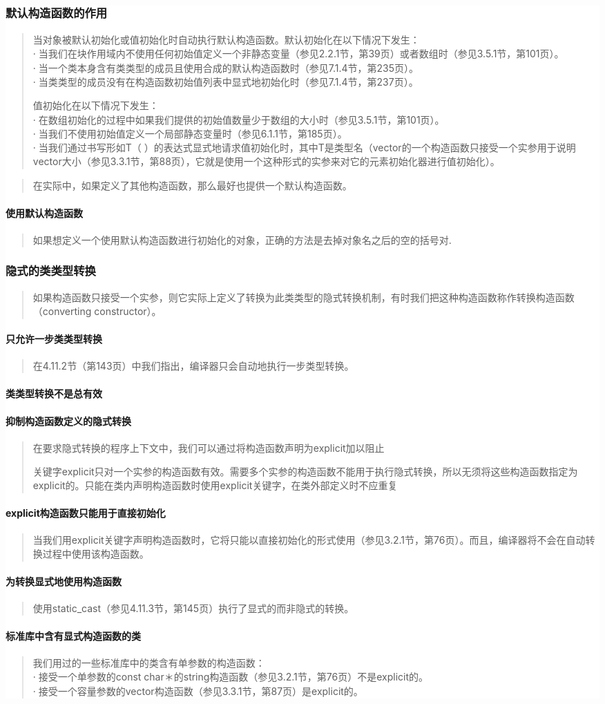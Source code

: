 ### 默认构造函数的作用

> 当对象被默认初始化或值初始化时自动执行默认构造函数。默认初始化在以下情况下发生：  
> · 当我们在块作用域内不使用任何初始值定义一个非静态变量（参见2.2.1节，第39页）或者数组时（参见3.5.1节，第101页）。  
> · 当一个类本身含有类类型的成员且使用合成的默认构造函数时（参见7.1.4节，第235页）。  
> · 当类类型的成员没有在构造函数初始值列表中显式地初始化时（参见7.1.4节，第237页）。
> 
> 值初始化在以下情况下发生：  
> · 在数组初始化的过程中如果我们提供的初始值数量少于数组的大小时（参见3.5.1节，第101页）。  
> · 当我们不使用初始值定义一个局部静态变量时（参见6.1.1节，第185页）。  
> · 当我们通过书写形如T（ ）的表达式显式地请求值初始化时，其中T是类型名（vector的一个构造函数只接受一个实参用于说明vector大小（参见3.3.1节，第88页），它就是使用一个这种形式的实参来对它的元素初始化器进行值初始化）。

> 在实际中，如果定义了其他构造函数，那么最好也提供一个默认构造函数。


#### 使用默认构造函数

> 如果想定义一个使用默认构造函数进行初始化的对象，正确的方法是去掉对象名之后的空的括号对.

### 隐式的类类型转换

> 如果构造函数只接受一个实参，则它实际上定义了转换为此类类型的隐式转换机制，有时我们把这种构造函数称作转换构造函数（converting constructor）。

#### 只允许一步类类型转换

> 在4.11.2节（第143页）中我们指出，编译器只会自动地执行一步类型转换。

#### 类类型转换不是总有效

#### 抑制构造函数定义的隐式转换

> 在要求隐式转换的程序上下文中，我们可以通过将构造函数声明为explicit加以阻止
>
> 关键字explicit只对一个实参的构造函数有效。需要多个实参的构造函数不能用于执行隐式转换，所以无须将这些构造函数指定为explicit的。只能在类内声明构造函数时使用explicit关键字，在类外部定义时不应重复

#### explicit构造函数只能用于直接初始化

> 当我们用explicit关键字声明构造函数时，它将只能以直接初始化的形式使用（参见3.2.1节，第76页）。而且，编译器将不会在自动转换过程中使用该构造函数。

#### 为转换显式地使用构造函数

> 使用static_cast（参见4.11.3节，第145页）执行了显式的而非隐式的转换。

#### 标准库中含有显式构造函数的类

> 我们用过的一些标准库中的类含有单参数的构造函数：  
> · 接受一个单参数的const char＊的string构造函数（参见3.2.1节，第76页）不是explicit的。  
> · 接受一个容量参数的vector构造函数（参见3.3.1节，第87页）是explicit的。








